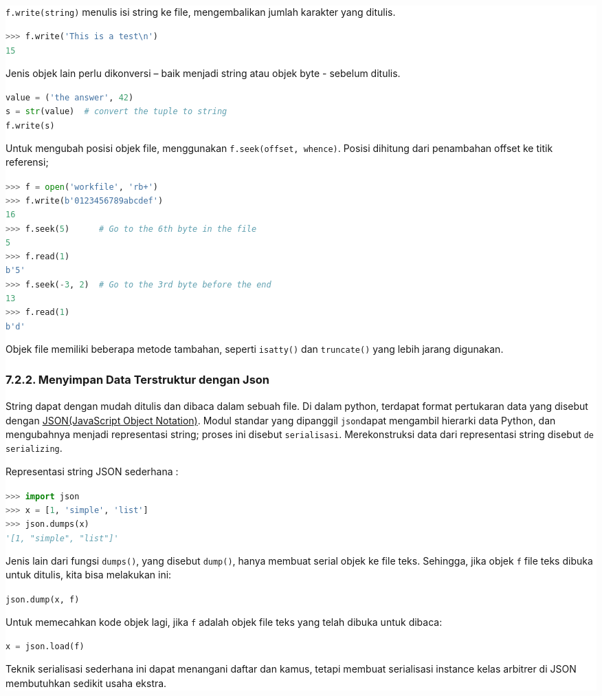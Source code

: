 `f.write(string)` menulis isi string ke file, mengembalikan jumlah karakter yang ditulis.
```python
>>> f.write('This is a test\n')
15
```
Jenis objek lain perlu dikonversi – baik menjadi string atau objek byte - sebelum ditulis.
```python
value = ('the answer', 42)
s = str(value)  # convert the tuple to string
f.write(s)
```
Untuk mengubah posisi objek file, menggunakan `f.seek(offset, whence)`. Posisi dihitung dari penambahan offset ke titik referensi;
```python
>>> f = open('workfile', 'rb+')
>>> f.write(b'0123456789abcdef')
16
>>> f.seek(5)      # Go to the 6th byte in the file
5
>>> f.read(1)
b'5'
>>> f.seek(-3, 2)  # Go to the 3rd byte before the end
13
>>> f.read(1)
b'd'
```
Objek file memiliki beberapa metode tambahan, seperti `isatty()` dan `truncate()` yang lebih jarang digunakan.
### 7.2.2. Menyimpan Data Terstruktur dengan Json
String dapat dengan mudah ditulis dan dibaca dalam sebuah file. Di dalam python, terdapat format pertukaran data yang disebut dengan [JSON(JavaScript Object Notation)](https://www.json.org/json-en.html). Modul standar yang dipanggil `json`dapat mengambil hierarki data Python, dan mengubahnya menjadi representasi string; proses ini disebut `serialisasi`. Merekonstruksi data dari representasi string disebut `deserializing`.

Representasi string JSON sederhana :
```python
>>> import json
>>> x = [1, 'simple', 'list']
>>> json.dumps(x)
'[1, "simple", "list"]'
```
Jenis lain dari fungsi `dumps()`, yang disebut `dump()`, hanya membuat serial objek ke file teks. Sehingga, jika objek `f` file teks dibuka untuk ditulis, kita bisa melakukan ini:
```python
json.dump(x, f)
```
Untuk memecahkan kode objek lagi, jika `f` adalah objek file teks yang telah dibuka untuk dibaca:
```python
x = json.load(f)
```
Teknik serialisasi sederhana ini dapat menangani daftar dan kamus, tetapi membuat serialisasi instance kelas arbitrer di JSON membutuhkan sedikit usaha ekstra.